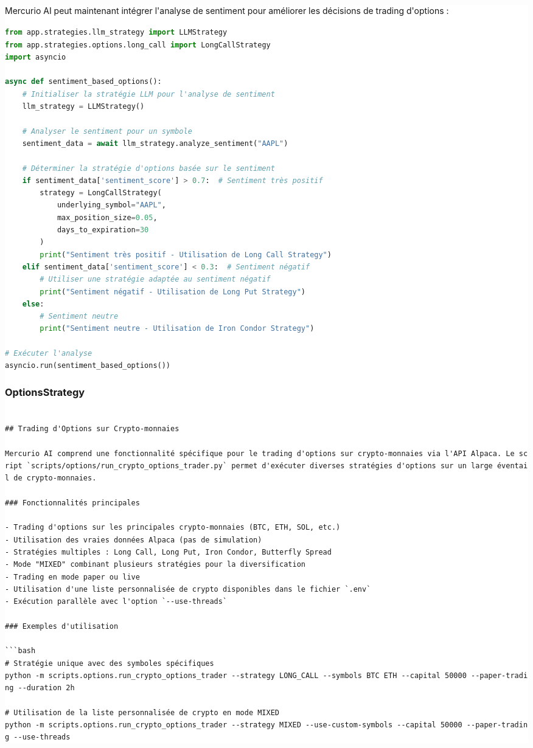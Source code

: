 Mercurio AI peut maintenant intégrer l'analyse de sentiment pour améliorer les décisions de trading d'options :

```python
from app.strategies.llm_strategy import LLMStrategy
from app.strategies.options.long_call import LongCallStrategy
import asyncio

async def sentiment_based_options():
    # Initialiser la stratégie LLM pour l'analyse de sentiment
    llm_strategy = LLMStrategy()
    
    # Analyser le sentiment pour un symbole
    sentiment_data = await llm_strategy.analyze_sentiment("AAPL")
    
    # Déterminer la stratégie d'options basée sur le sentiment
    if sentiment_data['sentiment_score'] > 0.7:  # Sentiment très positif
        strategy = LongCallStrategy(
            underlying_symbol="AAPL",
            max_position_size=0.05,
            days_to_expiration=30
        )
        print("Sentiment très positif - Utilisation de Long Call Strategy")
    elif sentiment_data['sentiment_score'] < 0.3:  # Sentiment négatif
        # Utiliser une stratégie adaptée au sentiment négatif
        print("Sentiment négatif - Utilisation de Long Put Strategy")
    else:
        # Sentiment neutre
        print("Sentiment neutre - Utilisation de Iron Condor Strategy")

# Exécuter l'analyse
asyncio.run(sentiment_based_options())
```

### OptionsStrategy

```

## Trading d'Options sur Crypto-monnaies

Mercurio AI comprend une fonctionnalité spécifique pour le trading d'options sur crypto-monnaies via l'API Alpaca. Le script `scripts/options/run_crypto_options_trader.py` permet d'exécuter diverses stratégies d'options sur un large éventail de crypto-monnaies.

### Fonctionnalités principales

- Trading d'options sur les principales crypto-monnaies (BTC, ETH, SOL, etc.)
- Utilisation des vraies données Alpaca (pas de simulation)
- Stratégies multiples : Long Call, Long Put, Iron Condor, Butterfly Spread
- Mode "MIXED" combinant plusieurs stratégies pour la diversification
- Trading en mode paper ou live
- Utilisation d'une liste personnalisée de crypto disponibles dans le fichier `.env`
- Exécution parallèle avec l'option `--use-threads`

### Exemples d'utilisation

```bash
# Stratégie unique avec des symboles spécifiques
python -m scripts.options.run_crypto_options_trader --strategy LONG_CALL --symbols BTC ETH --capital 50000 --paper-trading --duration 2h

# Utilisation de la liste personnalisée de crypto en mode MIXED
python -m scripts.options.run_crypto_options_trader --strategy MIXED --use-custom-symbols --capital 50000 --paper-trading --use-threads

```